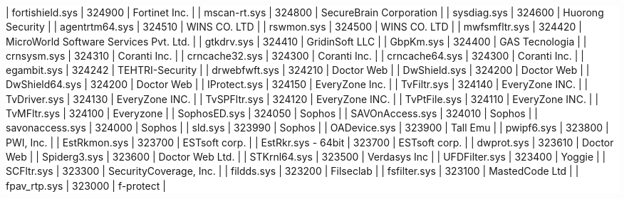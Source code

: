 | fortishield.sys | 324900 | Fortinet Inc. |
| mscan-rt.sys | 324800 | SecureBrain Corporation |
| sysdiag.sys | 324600 | Huorong Security |
| agentrtm64.sys | 324510 | WINS CO. LTD |
| rswmon.sys | 324500 | WINS CO. LTD |
| mwfsmfltr.sys | 324420 | MicroWorld Software Services Pvt. Ltd. |
| gtkdrv.sys | 324410 | GridinSoft LLC |
| GbpKm.sys | 324400 | GAS Tecnologia |
| crnsysm.sys | 324310 | Coranti Inc. |
| crncache32.sys | 324300 | Coranti Inc. |
| crncache64.sys | 324300 | Coranti Inc. |
| egambit.sys | 324242 | TEHTRI-Security |
| drwebfwft.sys | 324210 | Doctor Web |
| DwShield.sys | 324200 | Doctor Web |
| DwShield64.sys | 324200 | Doctor Web |
| IProtect.sys | 324150 | EveryZone Inc. |
| TvFiltr.sys | 324140 | EveryZone INC. |
| TvDriver.sys | 324130 | EveryZone INC. |
| TvSPFltr.sys | 324120 | EveryZone INC. |
| TvPtFile.sys | 324110 | EveryZone INC. |
| TvMFltr.sys | 324100 | Everyzone |
| SophosED.sys | 324050 | Sophos |
| SAVOnAccess.sys | 324010 | Sophos |
| savonaccess.sys | 324000 | Sophos |
| sld.sys | 323990 | Sophos |
| OADevice.sys | 323900 | Tall Emu |
| pwipf6.sys | 323800 | PWI, Inc. |
| EstRkmon.sys | 323700 | ESTsoft corp. |
| EstRkr.sys - 64bit | 323700 | ESTsoft corp. |
| dwprot.sys | 323610 | Doctor Web |
| Spiderg3.sys | 323600 | Doctor Web Ltd. |
| STKrnl64.sys | 323500 | Verdasys Inc |
| UFDFilter.sys | 323400 | Yoggie |
| SCFltr.sys | 323300 | SecurityCoverage, Inc. |
| fildds.sys | 323200 | Filseclab |
| fsfilter.sys | 323100 | MastedCode Ltd |
| fpav_rtp.sys | 323000 | f-protect |